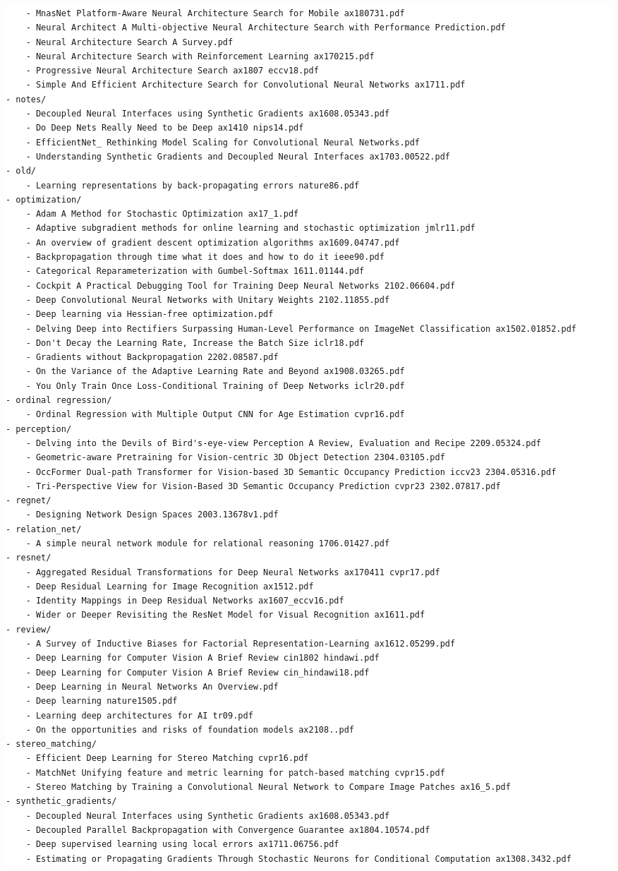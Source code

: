         - MnasNet Platform-Aware Neural Architecture Search for Mobile ax180731.pdf
        - Neural Architect A Multi-objective Neural Architecture Search with Performance Prediction.pdf
        - Neural Architecture Search A Survey.pdf
        - Neural Architecture Search with Reinforcement Learning ax170215.pdf
        - Progressive Neural Architecture Search ax1807 eccv18.pdf
        - Simple And Efficient Architecture Search for Convolutional Neural Networks ax1711.pdf
    - notes/
        - Decoupled Neural Interfaces using Synthetic Gradients ax1608.05343.pdf
        - Do Deep Nets Really Need to be Deep ax1410 nips14.pdf
        - EfficientNet_ Rethinking Model Scaling for Convolutional Neural Networks.pdf
        - Understanding Synthetic Gradients and Decoupled Neural Interfaces ax1703.00522.pdf
    - old/
        - Learning representations by back-propagating errors nature86.pdf
    - optimization/
        - Adam A Method for Stochastic Optimization ax17_1.pdf
        - Adaptive subgradient methods for online learning and stochastic optimization jmlr11.pdf
        - An overview of gradient descent optimization algorithms ax1609.04747.pdf
        - Backpropagation through time what it does and how to do it ieee90.pdf
        - Categorical Reparameterization with Gumbel-Softmax 1611.01144.pdf
        - Cockpit A Practical Debugging Tool for Training Deep Neural Networks 2102.06604.pdf
        - Deep Convolutional Neural Networks with Unitary Weights 2102.11855.pdf
        - Deep learning via Hessian-free optimization.pdf
        - Delving Deep into Rectifiers Surpassing Human-Level Performance on ImageNet Classification ax1502.01852.pdf
        - Don't Decay the Learning Rate, Increase the Batch Size iclr18.pdf
        - Gradients without Backpropagation 2202.08587.pdf
        - On the Variance of the Adaptive Learning Rate and Beyond ax1908.03265.pdf
        - You Only Train Once Loss-Conditional Training of Deep Networks iclr20.pdf
    - ordinal regression/
        - Ordinal Regression with Multiple Output CNN for Age Estimation cvpr16.pdf
    - perception/
        - Delving into the Devils of Bird's-eye-view Perception A Review, Evaluation and Recipe 2209.05324.pdf
        - Geometric-aware Pretraining for Vision-centric 3D Object Detection 2304.03105.pdf
        - OccFormer Dual-path Transformer for Vision-based 3D Semantic Occupancy Prediction iccv23 2304.05316.pdf
        - Tri-Perspective View for Vision-Based 3D Semantic Occupancy Prediction cvpr23 2302.07817.pdf
    - regnet/
        - Designing Network Design Spaces 2003.13678v1.pdf
    - relation_net/
        - A simple neural network module for relational reasoning 1706.01427.pdf
    - resnet/
        - Aggregated Residual Transformations for Deep Neural Networks ax170411 cvpr17.pdf
        - Deep Residual Learning for Image Recognition ax1512.pdf
        - Identity Mappings in Deep Residual Networks ax1607_eccv16.pdf
        - Wider or Deeper Revisiting the ResNet Model for Visual Recognition ax1611.pdf
    - review/
        - A Survey of Inductive Biases for Factorial Representation-Learning ax1612.05299.pdf
        - Deep Learning for Computer Vision A Brief Review cin1802 hindawi.pdf
        - Deep Learning for Computer Vision A Brief Review cin_hindawi18.pdf
        - Deep Learning in Neural Networks An Overview.pdf
        - Deep learning nature1505.pdf
        - Learning deep architectures for AI tr09.pdf
        - On the opportunities and risks of foundation models ax2108..pdf
    - stereo_matching/
        - Efficient Deep Learning for Stereo Matching cvpr16.pdf
        - MatchNet Unifying feature and metric learning for patch-based matching cvpr15.pdf
        - Stereo Matching by Training a Convolutional Neural Network to Compare Image Patches ax16_5.pdf
    - synthetic_gradients/
        - Decoupled Neural Interfaces using Synthetic Gradients ax1608.05343.pdf
        - Decoupled Parallel Backpropagation with Convergence Guarantee ax1804.10574.pdf
        - Deep supervised learning using local errors ax1711.06756.pdf
        - Estimating or Propagating Gradients Through Stochastic Neurons for Conditional Computation ax1308.3432.pdf
